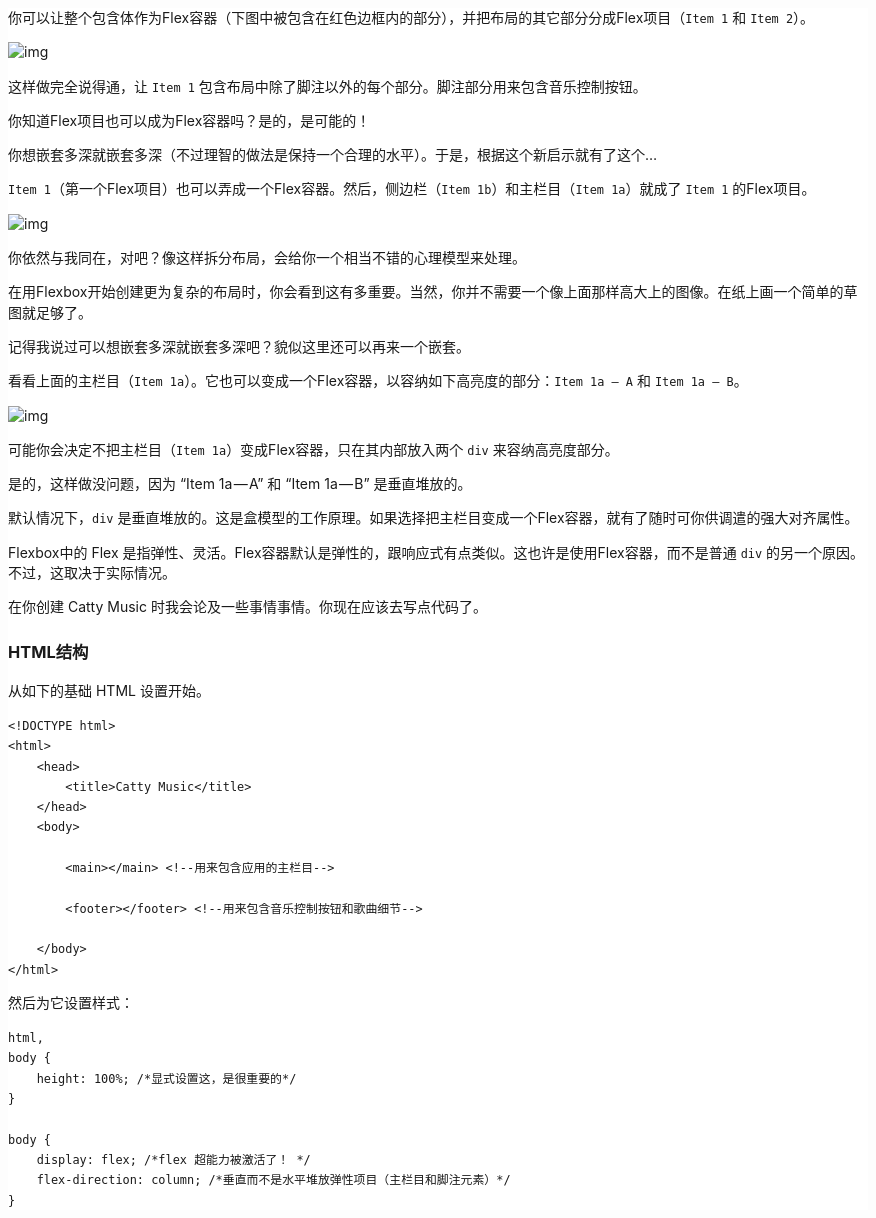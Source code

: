 你可以让整个包含体作为Flex容器（下图中被包含在红色边框内的部分），并把布局的其它部分分成Flex项目（`Item 1` 和 `Item 2`）。

![img](http://img.dmc.csdn.net/3DC41104A715963CEBFBCE37B1C00D81.jpeg)

这样做完全说得通，让 `Item 1` 包含布局中除了脚注以外的每个部分。脚注部分用来包含音乐控制按钮。

你知道Flex项目也可以成为Flex容器吗？是的，是可能的！

你想嵌套多深就嵌套多深（不过理智的做法是保持一个合理的水平）。于是，根据这个新启示就有了这个…

`Item 1`（第一个Flex项目）也可以弄成一个Flex容器。然后，侧边栏（`Item 1b`）和主栏目（`Item 1a`）就成了 `Item 1` 的Flex项目。

![img](http://img.dmc.csdn.net/9B3B5B9796A3085366E81980E0353332.jpeg)

你依然与我同在，对吧？像这样拆分布局，会给你一个相当不错的心理模型来处理。

在用Flexbox开始创建更为复杂的布局时，你会看到这有多重要。当然，你并不需要一个像上面那样高大上的图像。在纸上画一个简单的草图就足够了。

记得我说过可以想嵌套多深就嵌套多深吧？貌似这里还可以再来一个嵌套。

看看上面的主栏目（`Item 1a`）。它也可以变成一个Flex容器，以容纳如下高亮度的部分：`Item 1a — A` 和 `Item 1a — B`。

![img](http://img.dmc.csdn.net/E92F895538A68C9AA6C12AA8B28ACF80.jpeg)

可能你会决定不把主栏目（`Item 1a`）变成Flex容器，只在其内部放入两个 `div` 来容纳高亮度部分。

是的，这样做没问题，因为 “Item 1a — A” 和 “Item 1a — B” 是垂直堆放的。

默认情况下，`div` 是垂直堆放的。这是盒模型的工作原理。如果选择把主栏目变成一个Flex容器，就有了随时可你供调遣的强大对齐属性。

Flexbox中的 Flex 是指弹性、灵活。Flex容器默认是弹性的，跟响应式有点类似。这也许是使用Flex容器，而不是普通 `div` 的另一个原因。不过，这取决于实际情况。

在你创建 Catty Music 时我会论及一些事情事情。你现在应该去写点代码了。

### HTML结构

从如下的基础 HTML 设置开始。

```
<!DOCTYPE html>
<html>
    <head>
        <title>Catty Music</title>
    </head>
    <body>

        <main></main> <!--用来包含应用的主栏目-->

        <footer></footer> <!--用来包含音乐控制按钮和歌曲细节-->

    </body>
</html>
```

然后为它设置样式：

```
html,
body {
    height: 100%; /*显式设置这，是很重要的*/
}

body {
    display: flex; /*flex 超能力被激活了！ */
    flex-direction: column; /*垂直而不是水平堆放弹性项目（主栏目和脚注元素）*/
}
```
